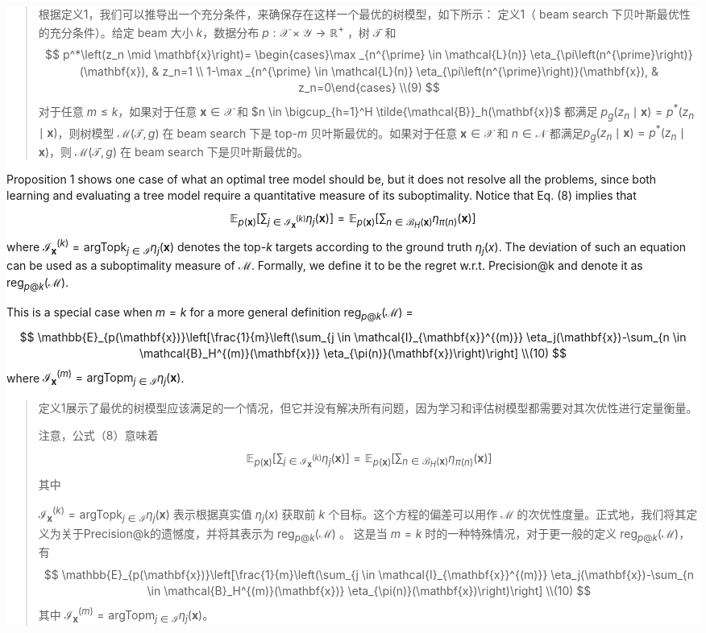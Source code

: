 > 根据定义1，我们可以推导出一个充分条件，来确保存在这样一个最优的树模型，如下所示： 定义1（ beam search 下贝叶斯最优性的充分条件）。给定 beam 大小 $k$，数据分布 $p : \mathcal{X} × \mathcal{Y} → \mathbb{R}^+$ ，树 $\mathcal{T}$ 和 
> $$
> p^*\left(z_n \mid \mathbf{x}\right)= \begin{cases}\max _{n^{\prime} \in \mathcal{L}(n)} \eta_{\pi\left(n^{\prime}\right)}(\mathbf{x}), & z_n=1 \\ 1-\max _{n^{\prime} \in \mathcal{L}(n)} \eta_{\pi\left(n^{\prime}\right)}(\mathbf{x}), & z_n=0\end{cases} \\(9)
> $$
> 对于任意 $m ≤ k$，如果对于任意 $\mathbf{x} ∈ \mathcal{X}$ 和 $n \in \bigcup_{h=1}^H \tilde{\mathcal{B}}_h(\mathbf{x})$ 都满足 $p_g\left(z_n \mid \mathbf{x}\right)=p^*\left(z_n \mid \mathbf{x}\right)$，则树模型 $\mathcal{M}(\mathcal{T} , g)$ 在 beam search 下是 top-$m$ 贝叶斯最优的。如果对于任意 $\mathbf{x} \in \mathcal{X}$ 和 $n ∈ \mathcal{N}$ 都满足$p_g\left(z_n \mid \mathbf{x}\right)=p^*\left(z_n \mid \mathbf{x}\right)$，则 $\mathcal{M}(\mathcal{T} , g)$ 在 beam search 下是贝叶斯最优的。

Proposition 1 shows one case of what an optimal tree model should be, but it does not resolve all the problems, since both learning and evaluating a tree model require a quantitative measure of its suboptimality. Notice that Eq. (8) implies that
$$
\mathbb{E}_{p(\mathbf{x})}\left[\sum_{j \in \mathcal{I}_{\mathbf{x}}^{(k)}} \eta_j(\mathbf{x})\right]=\mathbb{E}_{p(\mathbf{x})}\left[\sum_{n \in \mathcal{B}_H(\mathbf{x})} \eta_{\pi(n)}(\mathbf{x})\right]
$$
where $\mathcal{I}_{\mathbf{x}}^{(k)}=\operatorname{argTopk}_{j \in \mathcal{I}} \eta_j(\mathbf{x})$ denotes the top-$k$ targets according to the ground truth $η_j (x)$. The deviation of such an equation can be used as a suboptimality measure of $\mathcal{M}$. Formally, we define it to be the regret w.r.t. Precision@k and denote it as $\operatorname{reg}_{p @ k}(\mathcal{M})$.

 This is a special case when $m = k$ for a more general definition $\operatorname{reg}_{p @ k}(\mathcal{M})$ =
$$
\mathbb{E}_{p(\mathbf{x})}\left[\frac{1}{m}\left(\sum_{j \in \mathcal{I}_{\mathbf{x}}^{(m)}} \eta_j(\mathbf{x})-\sum_{n \in \mathcal{B}_H^{(m)}(\mathbf{x})} \eta_{\pi(n)}(\mathbf{x})\right)\right]
\\(10)
$$
where $\mathcal{I}_{\mathbf{x}}^{(m)}=\operatorname{argTopm}_{j \in \mathcal{I}} \eta_j(\mathbf{x})$.

> 定义1展示了最优的树模型应该满足的一个情况，但它并没有解决所有问题，因为学习和评估树模型都需要对其次优性进行定量衡量。
>
> 注意，公式（8）意味着
> $$
> \mathbb{E}_{p(\mathbf{x})}\left[\sum_{j \in \mathcal{I}_{\mathbf{x}}^{(k)}} \eta_j(\mathbf{x})\right]=\mathbb{E}_{p(\mathbf{x})}\left[\sum_{n \in \mathcal{B}_H(\mathbf{x})} \eta_{\pi(n)}(\mathbf{x})\right]
> $$
> 其中
>
> $\mathcal{I}_{\mathbf{x}}^{(k)}=\operatorname{argTopk}_{j \in \mathcal{I}} \eta_j(\mathbf{x})$ 表示根据真实值 $η_j (x)$ 获取前 $k$ 个目标。这个方程的偏差可以用作 $\mathcal{M}$ 的次优性度量。正式地，我们将其定义为关于Precision@k的遗憾度，并将其表示为 $\operatorname{reg}_{p @ k}(\mathcal{M})$ 。 这是当 $m = k$ 时的一种特殊情况，对于更一般的定义 $\operatorname{reg}_{p @ k}(\mathcal{M})$，有 
> $$
> \mathbb{E}_{p(\mathbf{x})}\left[\frac{1}{m}\left(\sum_{j \in \mathcal{I}_{\mathbf{x}}^{(m)}} \eta_j(\mathbf{x})-\sum_{n \in \mathcal{B}_H^{(m)}(\mathbf{x})} \eta_{\pi(n)}(\mathbf{x})\right)\right] \\(10)
> $$
> 其中 $\mathcal{I}_{\mathbf{x}}^{(m)}=\operatorname{argTopm}_{j \in \mathcal{I}} \eta_j(\mathbf{x})$。
